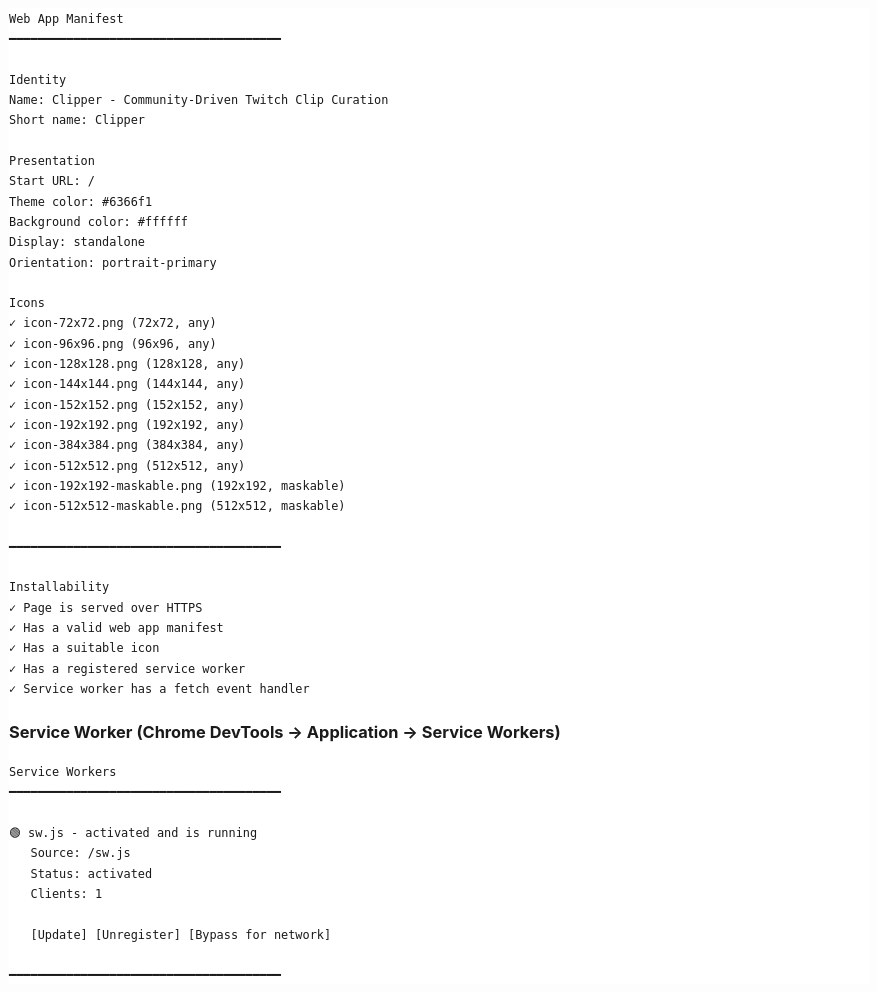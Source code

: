 ```
Web App Manifest
━━━━━━━━━━━━━━━━━━━━━━━━━━━━━━━━━━━━━━

Identity
Name: Clipper - Community-Driven Twitch Clip Curation
Short name: Clipper

Presentation
Start URL: /
Theme color: #6366f1
Background color: #ffffff
Display: standalone
Orientation: portrait-primary

Icons
✓ icon-72x72.png (72x72, any)
✓ icon-96x96.png (96x96, any)
✓ icon-128x128.png (128x128, any)
✓ icon-144x144.png (144x144, any)
✓ icon-152x152.png (152x152, any)
✓ icon-192x192.png (192x192, any)
✓ icon-384x384.png (384x384, any)
✓ icon-512x512.png (512x512, any)
✓ icon-192x192-maskable.png (192x192, maskable)
✓ icon-512x512-maskable.png (512x512, maskable)

━━━━━━━━━━━━━━━━━━━━━━━━━━━━━━━━━━━━━━

Installability
✓ Page is served over HTTPS
✓ Has a valid web app manifest
✓ Has a suitable icon
✓ Has a registered service worker
✓ Service worker has a fetch event handler
```

### Service Worker (Chrome DevTools → Application → Service Workers)

```
Service Workers
━━━━━━━━━━━━━━━━━━━━━━━━━━━━━━━━━━━━━━

🟢 sw.js - activated and is running
   Source: /sw.js
   Status: activated
   Clients: 1
   
   [Update] [Unregister] [Bypass for network]
   
━━━━━━━━━━━━━━━━━━━━━━━━━━━━━━━━━━━━━━
```
